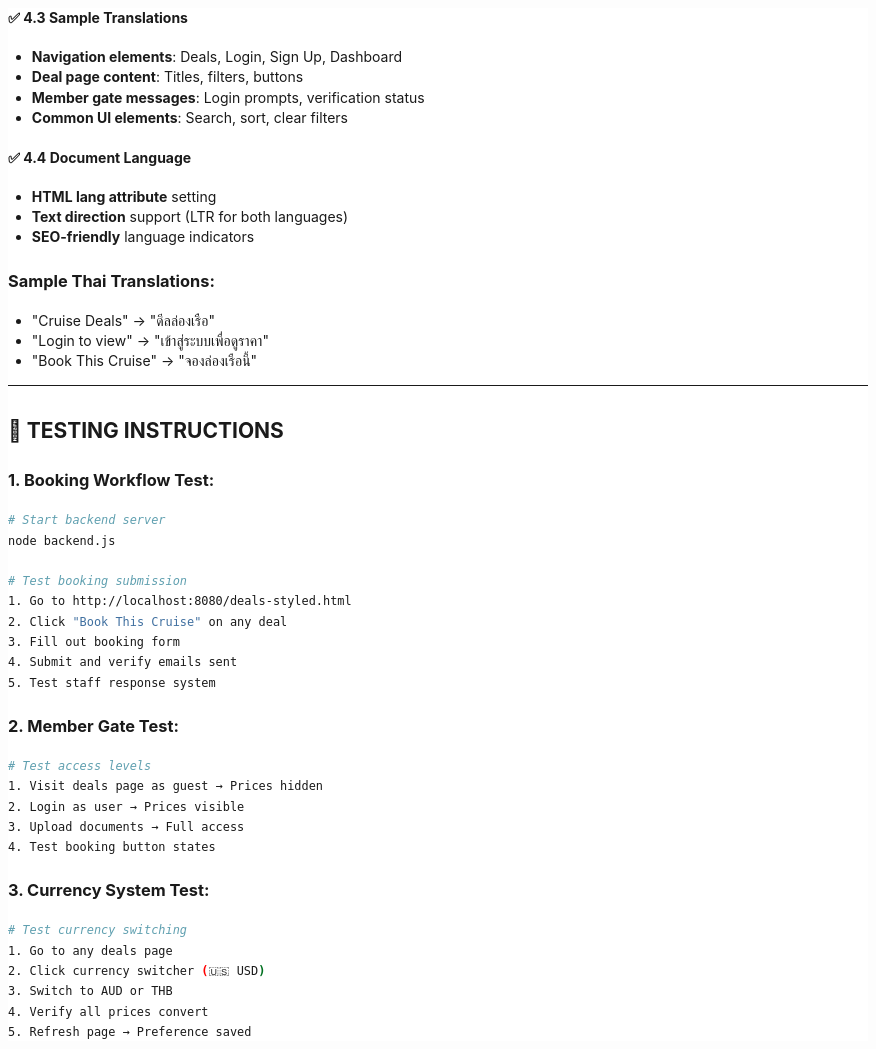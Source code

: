 #### ✅ **4.3 Sample Translations**
- **Navigation elements**: Deals, Login, Sign Up, Dashboard
- **Deal page content**: Titles, filters, buttons
- **Member gate messages**: Login prompts, verification status
- **Common UI elements**: Search, sort, clear filters

#### ✅ **4.4 Document Language**
- **HTML lang attribute** setting
- **Text direction** support (LTR for both languages)
- **SEO-friendly** language indicators

### **Sample Thai Translations:**
- "Cruise Deals" → "ดีลล่องเรือ"
- "Login to view" → "เข้าสู่ระบบเพื่อดูราคา"
- "Book This Cruise" → "จองล่องเรือนี้"

---

## 🧪 **TESTING INSTRUCTIONS**

### **1. Booking Workflow Test:**
```bash
# Start backend server
node backend.js

# Test booking submission
1. Go to http://localhost:8080/deals-styled.html
2. Click "Book This Cruise" on any deal
3. Fill out booking form
4. Submit and verify emails sent
5. Test staff response system
```

### **2. Member Gate Test:**
```bash
# Test access levels
1. Visit deals page as guest → Prices hidden
2. Login as user → Prices visible
3. Upload documents → Full access
4. Test booking button states
```

### **3. Currency System Test:**
```bash
# Test currency switching
1. Go to any deals page
2. Click currency switcher (🇺🇸 USD)
3. Switch to AUD or THB
4. Verify all prices convert
5. Refresh page → Preference saved
```
